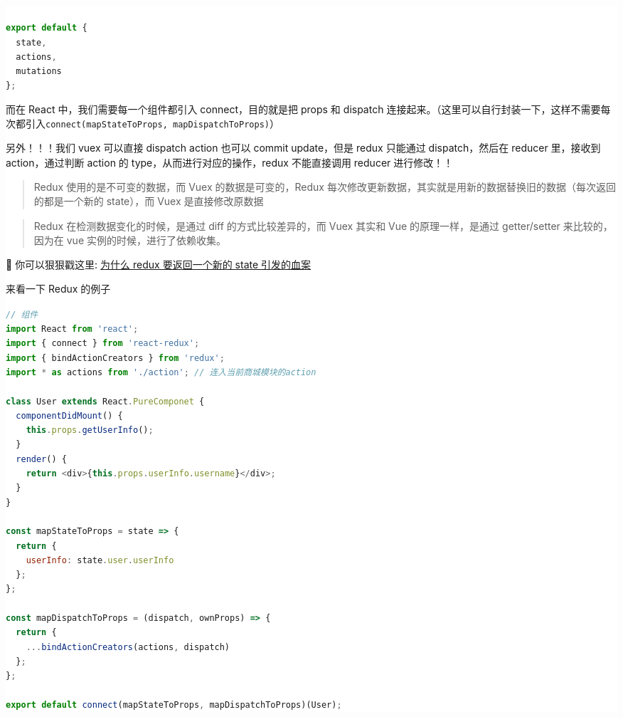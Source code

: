 ```js

export default {
  state,
  actions,
  mutations
};
```

而在 React 中，我们需要每一个组件都引入 connect，目的就是把 props 和 dispatch 连接起来。（这里可以自行封装一下，这样不需要每次都引入`connect(mapStateToProps, mapDispatchToProps)`）

另外！！！我们 vuex 可以直接 dispatch action 也可以 commit update，但是 redux 只能通过 dispatch，然后在 reducer 里，接收到 action，通过判断 action 的 type，从而进行对应的操作，redux 不能直接调用 reducer 进行修改！！

> Redux 使用的是不可变的数据，而 Vuex 的数据是可变的，Redux 每次修改更新数据，其实就是用新的数据替换旧的数据（每次返回的都是一个新的 state），而 Vuex 是直接修改原数据

> Redux 在检测数据变化的时候，是通过 diff 的方式比较差异的，而 Vuex 其实和 Vue 的原理一样，是通过 getter/setter 来比较的，因为在 vue 实例的时候，进行了依赖收集。

📢 你可以狠狠戳这里: [为什么 redux 要返回一个新的 state 引发的血案](https://juejin.im/post/5c1b6925e51d455ac91d6bac)

来看一下 Redux 的例子

```js
// 组件
import React from 'react';
import { connect } from 'react-redux';
import { bindActionCreators } from 'redux';
import * as actions from './action'; // 连入当前商城模块的action

class User extends React.PureComponet {
  componentDidMount() {
    this.props.getUserInfo();
  }
  render() {
    return <div>{this.props.userInfo.username}</div>;
  }
}

const mapStateToProps = state => {
  return {
    userInfo: state.user.userInfo
  };
};

const mapDispatchToProps = (dispatch, ownProps) => {
  return {
    ...bindActionCreators(actions, dispatch)
  };
};

export default connect(mapStateToProps, mapDispatchToProps)(User);
```

